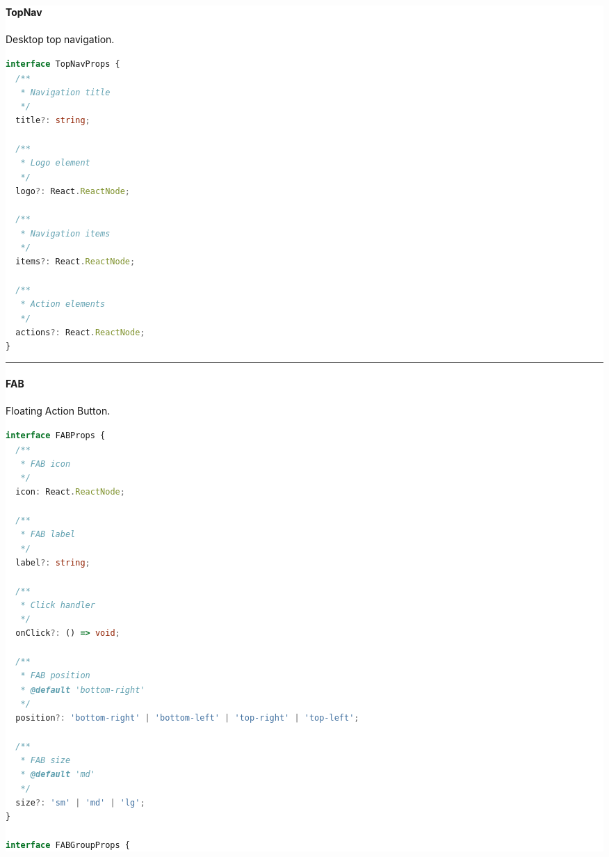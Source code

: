 
#### TopNav

Desktop top navigation.

```typescript
interface TopNavProps {
  /**
   * Navigation title
   */
  title?: string;

  /**
   * Logo element
   */
  logo?: React.ReactNode;

  /**
   * Navigation items
   */
  items?: React.ReactNode;

  /**
   * Action elements
   */
  actions?: React.ReactNode;
}
```

---

#### FAB

Floating Action Button.

```typescript
interface FABProps {
  /**
   * FAB icon
   */
  icon: React.ReactNode;

  /**
   * FAB label
   */
  label?: string;

  /**
   * Click handler
   */
  onClick?: () => void;

  /**
   * FAB position
   * @default 'bottom-right'
   */
  position?: 'bottom-right' | 'bottom-left' | 'top-right' | 'top-left';

  /**
   * FAB size
   * @default 'md'
   */
  size?: 'sm' | 'md' | 'lg';
}

interface FABGroupProps {
```
